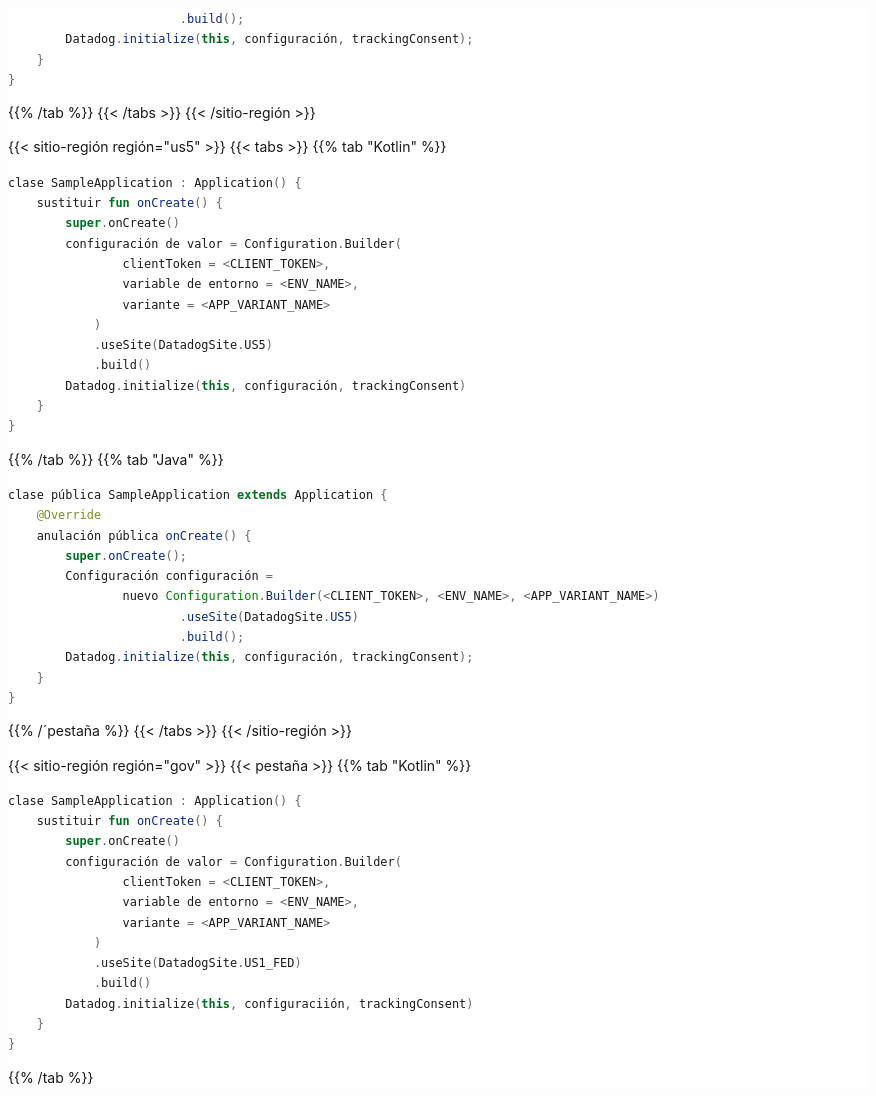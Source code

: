 ```Java
                        .build();
        Datadog.initialize(this, configuración, trackingConsent);
    }
}
```
{{% /tab %}}
{{< /tabs >}}
{{< /sitio-región >}}

{{< sitio-región región="us5" >}}
{{< tabs >}}
{{% tab "Kotlin" %}}
```kotlin
clase SampleApplication : Application() {
    sustituir fun onCreate() {
        super.onCreate()
        configuración de valor = Configuration.Builder(
                clientToken = <CLIENT_TOKEN>,
                variable de entorno = <ENV_NAME>,
                variante = <APP_VARIANT_NAME>
            )
            .useSite(DatadogSite.US5)
            .build()
        Datadog.initialize(this, configuración, trackingConsent)
    }
}
```
{{% /tab %}}
{{% tab "Java" %}}
```Java
clase pública SampleApplication extends Application {
    @Override
    anulación pública onCreate() {
        super.onCreate();
        Configuración configuración =
                nuevo Configuration.Builder(<CLIENT_TOKEN>, <ENV_NAME>, <APP_VARIANT_NAME>)
                        .useSite(DatadogSite.US5)
                        .build();
        Datadog.initialize(this, configuración, trackingConsent);
    }
}
```
{{% /´pestaña %}}
{{< /tabs >}}
{{< /sitio-región >}}

{{< sitio-región región="gov" >}}
{{< pestaña >}}
{{% tab "Kotlin" %}}
```kotlin
clase SampleApplication : Application() {
    sustituir fun onCreate() {
        super.onCreate()
        configuración de valor = Configuration.Builder(
                clientToken = <CLIENT_TOKEN>,
                variable de entorno = <ENV_NAME>,
                variante = <APP_VARIANT_NAME>
            )
            .useSite(DatadogSite.US1_FED)
            .build()
        Datadog.initialize(this, configuraciión, trackingConsent)
    }
}
```
{{% /tab %}}